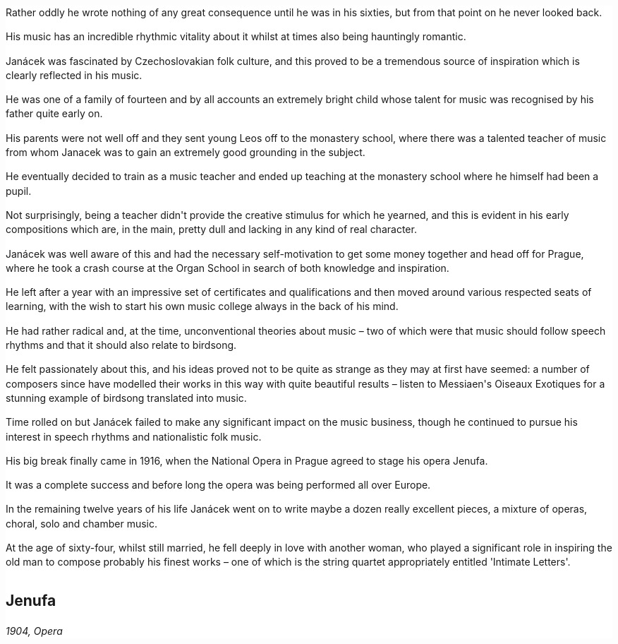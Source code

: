 Rather oddly he wrote nothing of any great consequence until he was in his sixties, but from that point on he never looked back.

His music has an incredible rhythmic vitality about it whilst at times also being hauntingly romantic.

Janácek was fascinated by Czechoslovakian folk culture, and this proved to be a tremendous source of inspiration which is clearly reflected in his music.

He was one of a family of fourteen and by all accounts an extremely bright child whose talent for music was recognised by his father quite early on.

His parents were not well off and they sent young Leos off to the monastery school, where there was a talented teacher of music from whom Janacek was to gain an extremely good grounding in the subject.

He eventually decided to train as a music teacher and ended up teaching at the monastery school where he himself had been a pupil.

Not surprisingly, being a teacher didn't provide the creative stimulus for which he yearned, and this is evident in his early compositions which are, in the main, pretty dull and lacking in any kind of real character.

Janácek was well aware of this and had the necessary self-motivation to get some money together and head off for Prague, where he took a crash course at the Organ School in search of both knowledge and inspiration.

He left after a year with an impressive set of certificates and qualifications and then moved around various respected seats of learning, with the wish to start his own music college always in the back of his mind.

He had rather radical and, at the time, unconventional theories about music – two of which were that music should follow speech rhythms and that it should also relate to birdsong.

He felt passionately about this, and his ideas proved not to be quite as strange as they may at first have seemed: a number of composers since have modelled their works in this way with quite beautiful results – listen to Messiaen's Oiseaux Exotiques for a stunning example of birdsong translated into music.

Time rolled on but Janácek failed to make any significant impact on the music business, though he continued to pursue his interest in speech rhythms and nationalistic folk music.

His big break finally came in 1916, when the National Opera in Prague agreed to stage his opera Jenufa.

It was a complete success and before long the opera was being performed all over Europe.

In the remaining twelve years of his life Janácek went on to write maybe a dozen really excellent pieces, a mixture of operas, choral, solo and chamber music.

At the age of sixty-four, whilst still married, he fell deeply in love with another woman, who played a significant role in inspiring the old man to compose probably his finest works – one of which is the string quartet appropriately entitled 'Intimate Letters'.

## Jenufa

_1904, Opera_
